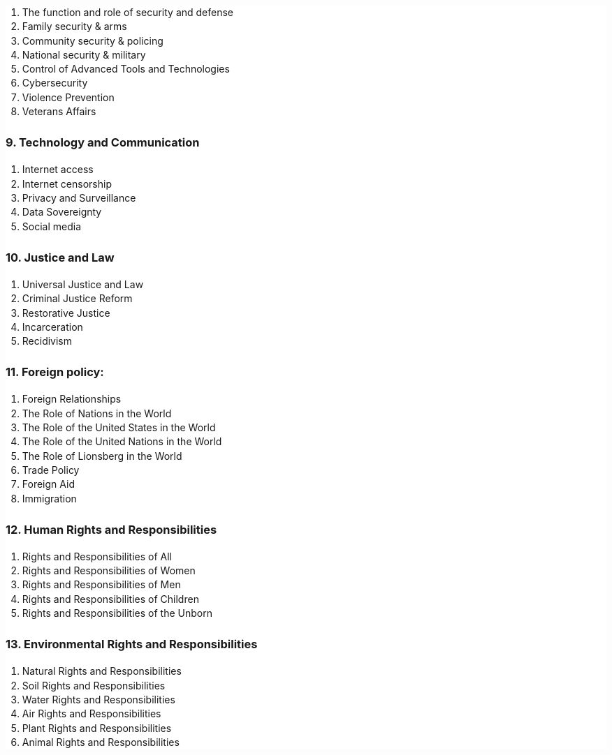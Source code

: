 1. The function and role of security and defense  
2. Family security & arms   
3. Community security & policing   
4. National security & military   
5. Control of Advanced Tools and Technologies   
6. Cybersecurity  
7. Violence Prevention  
8. Veterans Affairs  


### 9. Technology and Communication

1. Internet access  
2. Internet censorship  
3. Privacy and Surveillance    
4. Data Sovereignty  
5. Social media  

### 10. Justice and Law 

1. Universal Justice and Law  
2. Criminal Justice Reform  
3. Restorative Justice  
4. Incarceration  
5. Recidivism   

### 11. Foreign policy: 

1. Foreign Relationships  
2. The Role of Nations in the World  
3. The Role of the United States in the World  
4. The Role of the United Nations in the World  
5. The Role of Lionsberg in the World   
6. Trade Policy  
7. Foreign Aid  
8. Immigration  


### 12. Human Rights and Responsibilities 

1. Rights and Responsibilities of All  
2. Rights and Responsibilities of Women   
3. Rights and Responsibilities of Men  
4. Rights and Responsibilities of Children  
5. Rights and Responsibilities of the Unborn  

### 13. Environmental Rights and Responsibilities  

1. Natural Rights and Responsibilities  
2. Soil Rights and Responsibilities   
3. Water Rights and Responsibilities   
4. Air Rights and Responsibilities   
5. Plant Rights and Responsibilities   
6. Animal Rights and Responsibilities   
